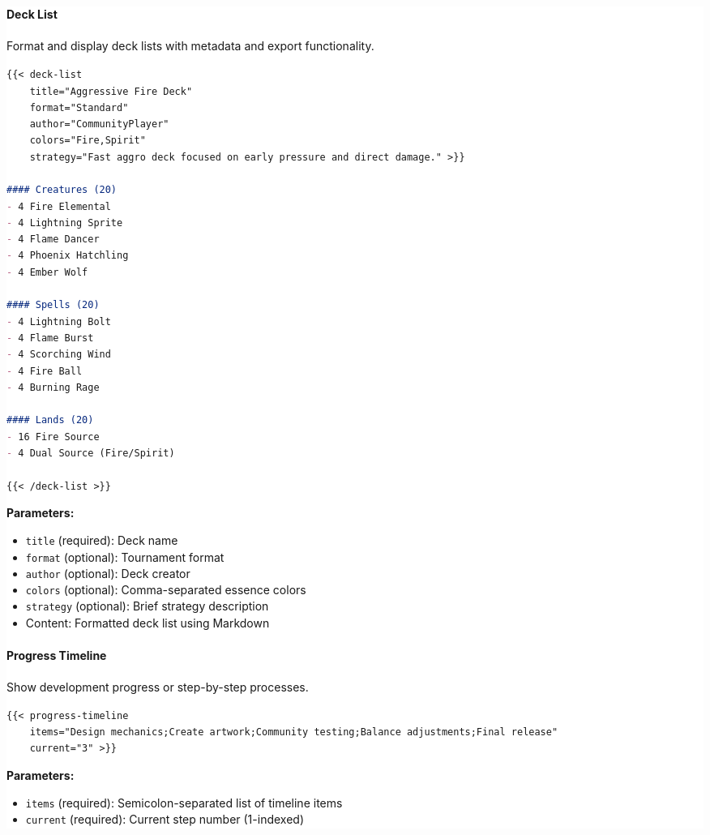 #### Deck List

Format and display deck lists with metadata and export functionality.

```markdown
{{< deck-list
    title="Aggressive Fire Deck"
    format="Standard"
    author="CommunityPlayer"
    colors="Fire,Spirit"
    strategy="Fast aggro deck focused on early pressure and direct damage." >}}

#### Creatures (20)
- 4 Fire Elemental
- 4 Lightning Sprite
- 4 Flame Dancer
- 4 Phoenix Hatchling
- 4 Ember Wolf

#### Spells (20)
- 4 Lightning Bolt
- 4 Flame Burst
- 4 Scorching Wind
- 4 Fire Ball
- 4 Burning Rage

#### Lands (20)
- 16 Fire Source
- 4 Dual Source (Fire/Spirit)

{{< /deck-list >}}
```

**Parameters:**

- `title` (required): Deck name
- `format` (optional): Tournament format
- `author` (optional): Deck creator
- `colors` (optional): Comma-separated essence colors
- `strategy` (optional): Brief strategy description
- Content: Formatted deck list using Markdown

#### Progress Timeline

Show development progress or step-by-step processes.

```markdown
{{< progress-timeline
    items="Design mechanics;Create artwork;Community testing;Balance adjustments;Final release"
    current="3" >}}
```

**Parameters:**

- `items` (required): Semicolon-separated list of timeline items
- `current` (required): Current step number (1-indexed)
